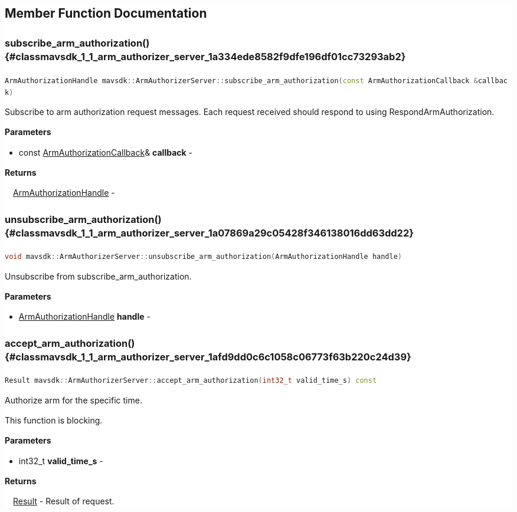 ## Member Function Documentation


### subscribe_arm_authorization() {#classmavsdk_1_1_arm_authorizer_server_1a334ede8582f9dfe196df01cc73293ab2}
```cpp
ArmAuthorizationHandle mavsdk::ArmAuthorizerServer::subscribe_arm_authorization(const ArmAuthorizationCallback &callback)
```


Subscribe to arm authorization request messages. Each request received should respond to using RespondArmAuthorization.


**Parameters**

* const [ArmAuthorizationCallback](classmavsdk_1_1_arm_authorizer_server.md#classmavsdk_1_1_arm_authorizer_server_1ac608fecb1db7daea51078b1194c0ff86)& **callback** - 

**Returns**

&emsp;[ArmAuthorizationHandle](classmavsdk_1_1_arm_authorizer_server.md#classmavsdk_1_1_arm_authorizer_server_1af0c4f4d88ebf36ae6adeb7d2af163fa5) - 

### unsubscribe_arm_authorization() {#classmavsdk_1_1_arm_authorizer_server_1a07869a29c05428f346138016dd63dd22}
```cpp
void mavsdk::ArmAuthorizerServer::unsubscribe_arm_authorization(ArmAuthorizationHandle handle)
```


Unsubscribe from subscribe_arm_authorization.


**Parameters**

* [ArmAuthorizationHandle](classmavsdk_1_1_arm_authorizer_server.md#classmavsdk_1_1_arm_authorizer_server_1af0c4f4d88ebf36ae6adeb7d2af163fa5) **handle** - 

### accept_arm_authorization() {#classmavsdk_1_1_arm_authorizer_server_1afd9dd0c6c1058c06773f63b220c24d39}
```cpp
Result mavsdk::ArmAuthorizerServer::accept_arm_authorization(int32_t valid_time_s) const
```


Authorize arm for the specific time.

This function is blocking.

**Parameters**

* int32_t **valid_time_s** - 

**Returns**

&emsp;[Result](classmavsdk_1_1_arm_authorizer_server.md#classmavsdk_1_1_arm_authorizer_server_1aa8139980ee55b72cf04b69c453e04011) - Result of request.
